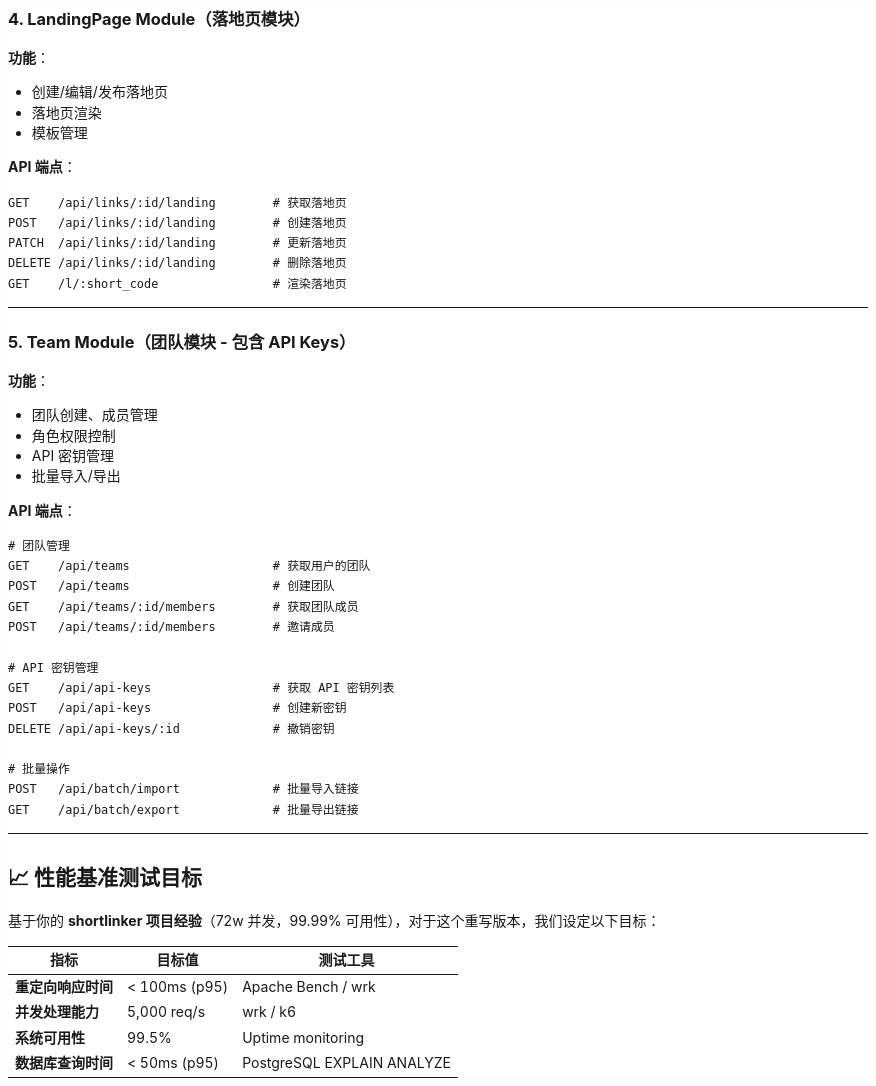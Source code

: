 
### 4. LandingPage Module（落地页模块）
**功能**：
- 创建/编辑/发布落地页
- 落地页渲染
- 模板管理

**API 端点**：
```
GET    /api/links/:id/landing        # 获取落地页
POST   /api/links/:id/landing        # 创建落地页
PATCH  /api/links/:id/landing        # 更新落地页
DELETE /api/links/:id/landing        # 删除落地页
GET    /l/:short_code                # 渲染落地页
```

---

### 5. Team Module（团队模块 - 包含 API Keys）
**功能**：
- 团队创建、成员管理
- 角色权限控制
- API 密钥管理
- 批量导入/导出

**API 端点**：
```
# 团队管理
GET    /api/teams                    # 获取用户的团队
POST   /api/teams                    # 创建团队
GET    /api/teams/:id/members        # 获取团队成员
POST   /api/teams/:id/members        # 邀请成员

# API 密钥管理
GET    /api/api-keys                 # 获取 API 密钥列表
POST   /api/api-keys                 # 创建新密钥
DELETE /api/api-keys/:id             # 撤销密钥

# 批量操作
POST   /api/batch/import             # 批量导入链接
GET    /api/batch/export             # 批量导出链接
```

---

## 📈 性能基准测试目标

基于你的 **shortlinker 项目经验**（72w 并发，99.99% 可用性），对于这个重写版本，我们设定以下目标：

| 指标 | 目标值 | 测试工具 |
|------|--------|---------|
| **重定向响应时间** | < 100ms (p95) | Apache Bench / wrk |
| **并发处理能力** | 5,000 req/s | wrk / k6 |
| **系统可用性** | 99.5% | Uptime monitoring |
| **数据库查询时间** | < 50ms (p95) | PostgreSQL EXPLAIN ANALYZE |
